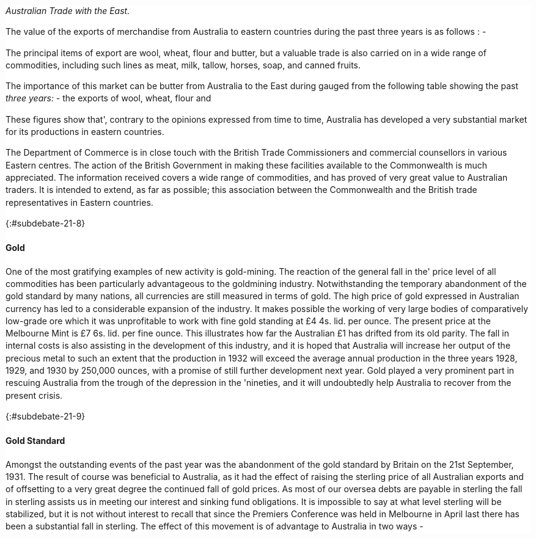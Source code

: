 
 *Australian Trade with the East.* 


The value of the exports of merchandise from Australia to eastern countries during the past three years is as follows : - 


<graphic href="135331193209015_9_6.jpg"></graphic>



<graphic href="135331193209015_9_5.jpg"></graphic>


The principal items of export are wool, wheat, flour and butter, but a valuable trade is also carried on in a wide range of commodities, including such lines as meat, milk, tallow, horses, soap, and canned fruits. 

<para pgwide="yes">The importance of this market can be butter from Australia to the East during gauged from the following table showing the past  *three years: -*  the exports of wool, wheat, flour and 

These figures show that', contrary to the opinions expressed from time to time, Australia has developed a very substantial market for its productions in eastern countries. 

The Department of Commerce is in close touch with the British Trade Commissioners and commercial counsellors in various Eastern centres. The action of the British Government in making these facilities available to the Commonwealth is much appreciated. The information received covers a wide range of commodities, and has proved of very great value to Australian traders. It is intended to extend, as far as possible; this association between the Commonwealth and the British trade representatives in Eastern countries. 

{:#subdebate-21-8}
#### Gold

One of the most gratifying examples of new activity is gold-mining. The reaction of the general fall in the' price level of all commodities has been particularly advantageous to the goldmining industry. Notwithstanding the temporary abandonment of the gold standard by many nations, all currencies are still measured in terms of gold. The high price of gold expressed in Australian currency has led to a considerable expansion of the industry. It makes possible the working of very large bodies of comparatively low-grade ore which it was unprofitable to work with fine gold standing at £4 4s. lid. per ounce. The present price at the Melbourne Mint is £7 6s. lid. per fine ounce. This illustrates how far the Australian £1 has drifted from its old parity. The fall in internal costs is also assisting in the development of this industry, and it is hoped that Australia will increase her output of the precious metal to such an extent that the production in 1932 will exceed the average annual production in the three years 1928, 1929, and 1930 by 250,000 ounces, with a promise of still further development next year. Gold played a very prominent part in rescuing Australia from the trough of the depression in the 'nineties, and it will undoubtedly help Australia to recover from the present crisis. 

{:#subdebate-21-9}
#### Gold Standard

Amongst the outstanding events of the past year was the abandonment of the gold standard by Britain on the 21st September, 1931. The result of course was beneficial to Australia, as it had the effect of raising the sterling price of all Australian exports and of offsetting to a very great degree the continued fall of gold prices. As most of our oversea debts are payable in sterling the fall in sterling assists us in meeting our interest and sinking fund obligations. It is impossible to say at what level sterling will be stabilized, but it is not without interest to recall that since the Premiers Conference was held in Melbourne in April last there has been a substantial fall in sterling. The effect of this movement is of advantage to Australia in two ways - 
